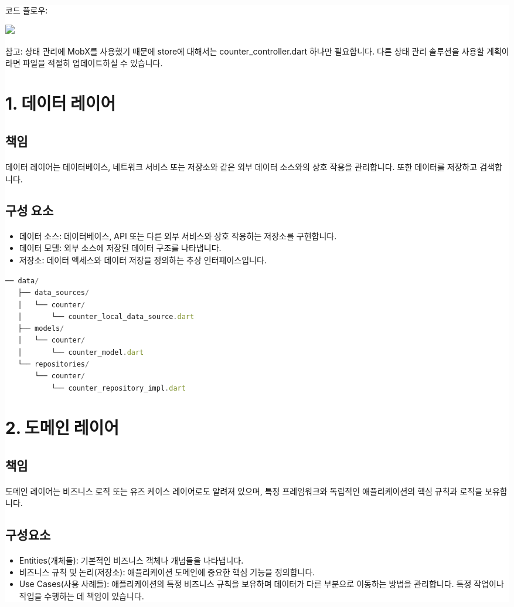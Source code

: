 <div class="content-ad"></div>

코드 플로우:

<img src="/assets/img/2024-06-21-StreamlineFlutterDevelopmentwithCleanArchitecture_0.png" />

참고: 상태 관리에 MobX를 사용했기 때문에 store에 대해서는 counter_controller.dart 하나만 필요합니다. 다른 상태 관리 솔루션을 사용할 계획이라면 파일을 적절히 업데이트하실 수 있습니다.

# 1. 데이터 레이어

<div class="content-ad"></div>

## 책임

데이터 레이어는 데이터베이스, 네트워크 서비스 또는 저장소와 같은 외부 데이터 소스와의 상호 작용을 관리합니다. 또한 데이터를 저장하고 검색합니다.

## 구성 요소

- 데이터 소스: 데이터베이스, API 또는 다른 외부 서비스와 상호 작용하는 저장소를 구현합니다.
- 데이터 모델: 외부 소스에 저장된 데이터 구조를 나타냅니다.
- 저장소: 데이터 액세스와 데이터 저장을 정의하는 추상 인터페이스입니다.

<div class="content-ad"></div>

```js
── data/
   ├── data_sources/
   │   └── counter/
   │       └── counter_local_data_source.dart
   ├── models/
   │   └── counter/
   │       └── counter_model.dart
   └── repositories/
       └── counter/
           └── counter_repository_impl.dart
```

# 2. 도메인 레이어

## 책임

도메인 레이어는 비즈니스 로직 또는 유즈 케이스 레이어로도 알려져 있으며, 특정 프레임워크와 독립적인 애플리케이션의 핵심 규칙과 로직을 보유합니다.

<div class="content-ad"></div>

## 구성요소

- Entities(개체들): 기본적인 비즈니스 객체나 개념들을 나타냅니다.
- 비즈니스 규칙 및 논리(저장소): 애플리케이션 도메인에 중요한 핵심 기능을 정의합니다.
- Use Cases(사용 사례들): 애플리케이션의 특정 비즈니스 규칙을 보유하며 데이터가 다른 부분으로 이동하는 방법을 관리합니다. 특정 작업이나 작업을 수행하는 데 책임이 있습니다.
